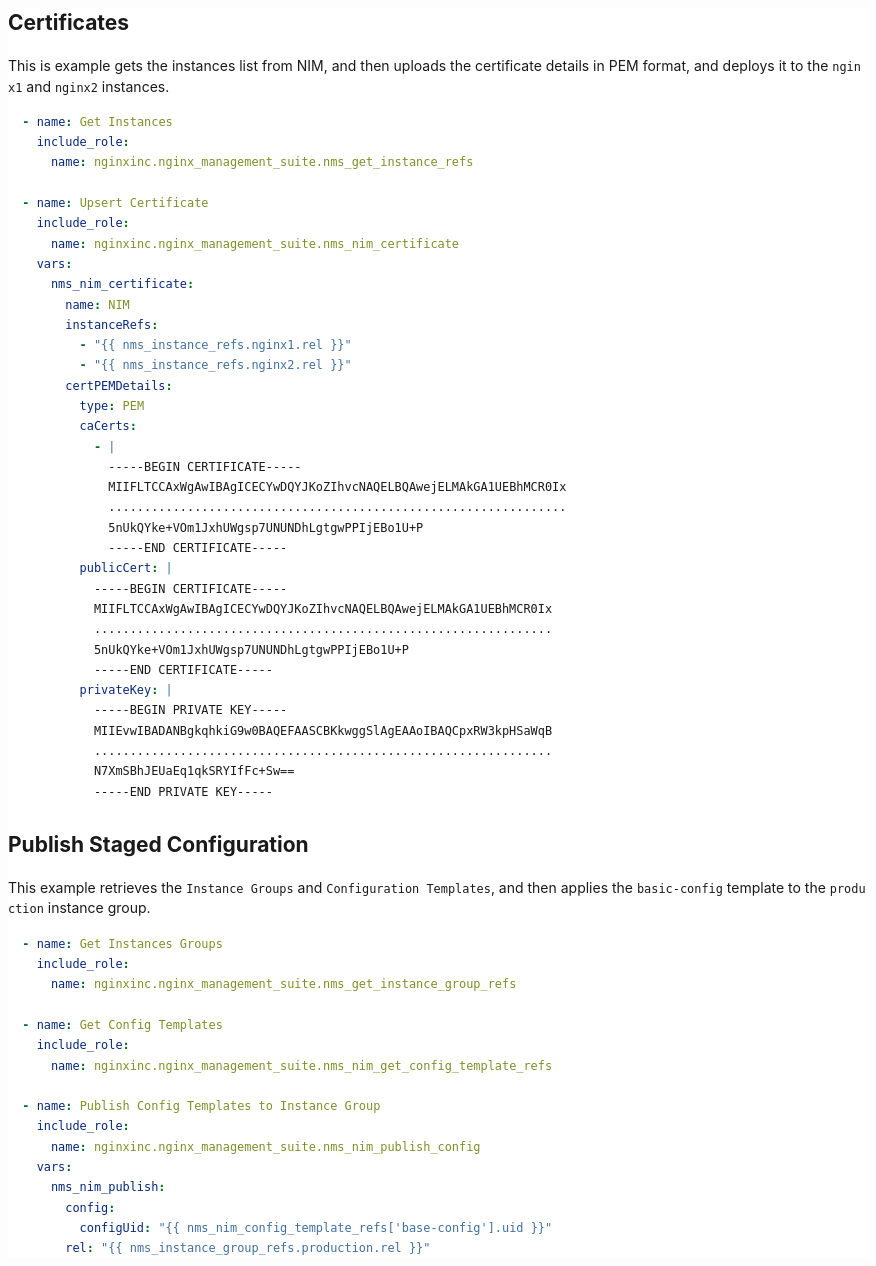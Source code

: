 ## Certificates

This is example gets the instances list from NIM, and then uploads the certificate details
in PEM format, and deploys it to the `nginx1` and `nginx2` instances.

```yaml
  - name: Get Instances
    include_role:
      name: nginxinc.nginx_management_suite.nms_get_instance_refs

  - name: Upsert Certificate
    include_role:
      name: nginxinc.nginx_management_suite.nms_nim_certificate
    vars:
      nms_nim_certificate:
        name: NIM
        instanceRefs:
          - "{{ nms_instance_refs.nginx1.rel }}"
          - "{{ nms_instance_refs.nginx2.rel }}"
        certPEMDetails:
          type: PEM
          caCerts:
            - |
              -----BEGIN CERTIFICATE-----
              MIIFLTCCAxWgAwIBAgICECYwDQYJKoZIhvcNAQELBQAwejELMAkGA1UEBhMCR0Ix
              ................................................................
              5nUkQYke+VOm1JxhUWgsp7UNUNDhLgtgwPPIjEBo1U+P
              -----END CERTIFICATE-----
          publicCert: |
            -----BEGIN CERTIFICATE-----
            MIIFLTCCAxWgAwIBAgICECYwDQYJKoZIhvcNAQELBQAwejELMAkGA1UEBhMCR0Ix
            ................................................................
            5nUkQYke+VOm1JxhUWgsp7UNUNDhLgtgwPPIjEBo1U+P
            -----END CERTIFICATE-----
          privateKey: |
            -----BEGIN PRIVATE KEY-----
            MIIEvwIBADANBgkqhkiG9w0BAQEFAASCBKkwggSlAgEAAoIBAQCpxRW3kpHSaWqB
            ................................................................
            N7XmSBhJEUaEq1qkSRYIfFc+Sw==
            -----END PRIVATE KEY-----
```

## Publish Staged Configuration

This example retrieves the `Instance Groups` and `Configuration Templates`, and then
applies the `basic-config` template to the `production` instance group.

```yaml
  - name: Get Instances Groups
    include_role:
      name: nginxinc.nginx_management_suite.nms_get_instance_group_refs

  - name: Get Config Templates
    include_role:
      name: nginxinc.nginx_management_suite.nms_nim_get_config_template_refs

  - name: Publish Config Templates to Instance Group
    include_role:
      name: nginxinc.nginx_management_suite.nms_nim_publish_config
    vars:
      nms_nim_publish:
        config:
          configUid: "{{ nms_nim_config_template_refs['base-config'].uid }}"
        rel: "{{ nms_instance_group_refs.production.rel }}"
```